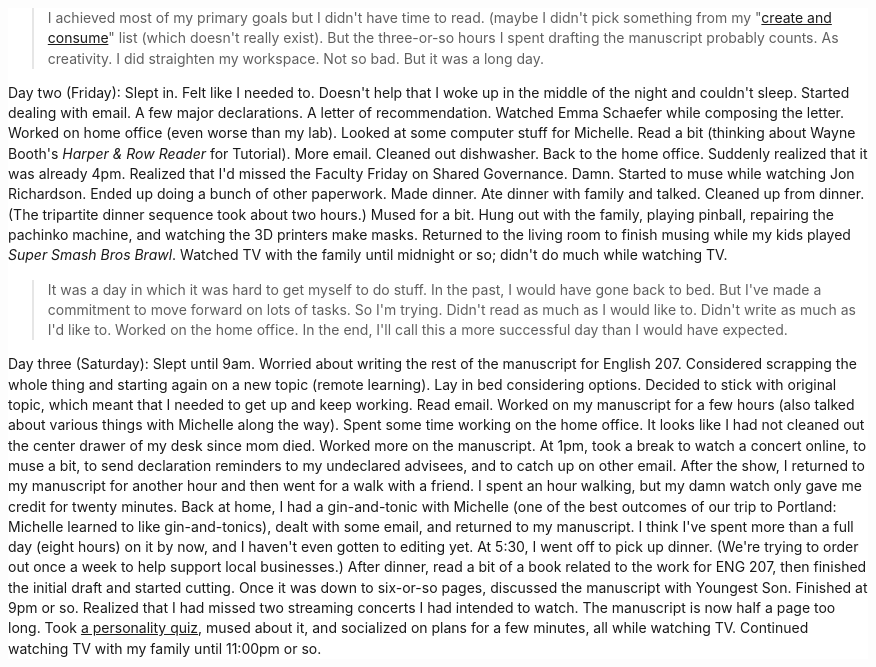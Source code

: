 > I achieved most of my primary goals but I didn't have time to
read. (maybe I didn't pick something from my "[create and
consume](create-consume-2020-03-09)" list (which doesn't really
exist).  But the three-or-so hours I spent drafting the manuscript
probably counts. As creativity.  I did straighten my workspace.  Not
so bad.  But it was a long day.

Day two (Friday): Slept in.  Felt like I needed to.  Doesn't help
that I woke up in the middle of the night and couldn't sleep.
Started dealing with email.  A few major declarations.  A letter
of recommendation.  Watched Emma Schaefer while composing the letter.
Worked on home office (even worse than my lab).  Looked at some
computer stuff for Michelle.  Read a bit (thinking about Wayne
Booth's _Harper & Row Reader_ for Tutorial).  More email.  Cleaned
out dishwasher.  Back to the home office.  Suddenly realized that
it was already 4pm.  Realized that I'd missed the Faculty Friday
on Shared Governance.  Damn.  Started to muse while watching Jon
Richardson.  Ended up doing a bunch of other paperwork.  Made dinner.
Ate dinner with family and talked.  Cleaned up from dinner.  (The
tripartite dinner sequence took about two hours.)  Mused for a bit.
Hung out with the family, playing pinball, repairing the pachinko
machine, and watching the 3D printers make masks.  Returned to the
living room to finish musing while my kids played <i>Super Smash
Bros Brawl</i>.  Watched TV with the family until midnight or so;
didn't do much while watching TV.

> It was a day in which it was hard to get myself to do stuff.  In
the past, I would have gone back to bed.  But I've made a commitment
to move forward on lots of tasks.  So I'm trying.  Didn't read as
much as I would like to.  Didn't write as much as I'd like to.
Worked on the home office.  In the end, I'll call this a more
successful day than I would have expected.

Day three (Saturday): Slept until 9am.  Worried about writing the
rest of the manuscript for English 207.  Considered scrapping the
whole thing and starting again on a new topic (remote learning).
Lay in bed considering options.  Decided to stick with original
topic, which meant that I needed to get up and keep working.  Read
email.  Worked on my manuscript for a few hours (also talked about
various things with Michelle along the way).  Spent some time
working on the home office.  It looks like I had not cleaned out
the center drawer of my desk since mom died.  Worked more on the
manuscript.  At 1pm, took a break to watch a concert online, to
muse a bit, to send declaration reminders to my undeclared advisees,
and to catch up on other email.  After the show, I returned to my
manuscript for another hour and then went for a walk with a friend.
I spent an hour walking, but my damn watch only gave me credit for
twenty minutes.  Back at home, I had a gin-and-tonic with Michelle
(one of the best outcomes of our trip to Portland: Michelle learned
to like gin-and-tonics), dealt with some email, and returned to my
manuscript.  I think I've spent more than a full day (eight hours)
on it by now, and I haven't even gotten to editing yet.  At 5:30,
I went off to pick up dinner.  (We're trying to order out once a
week to help support local businesses.) After dinner, read a bit
of a book related to the work for ENG 207, then finished the initial
draft and started cutting.  Once it was down to six-or-so pages,
discussed the manuscript with Youngest Son.  Finished at 9pm or so.
Realized that I had missed two streaming concerts I had intended
to watch.  The manuscript is now half a page too long.  Took [a
personality quiz](personality-quiz-2020-04-04), mused about it, and
socialized on plans for a few minutes, all while watching TV.
Continued watching TV with my family until 11:00pm or so.

